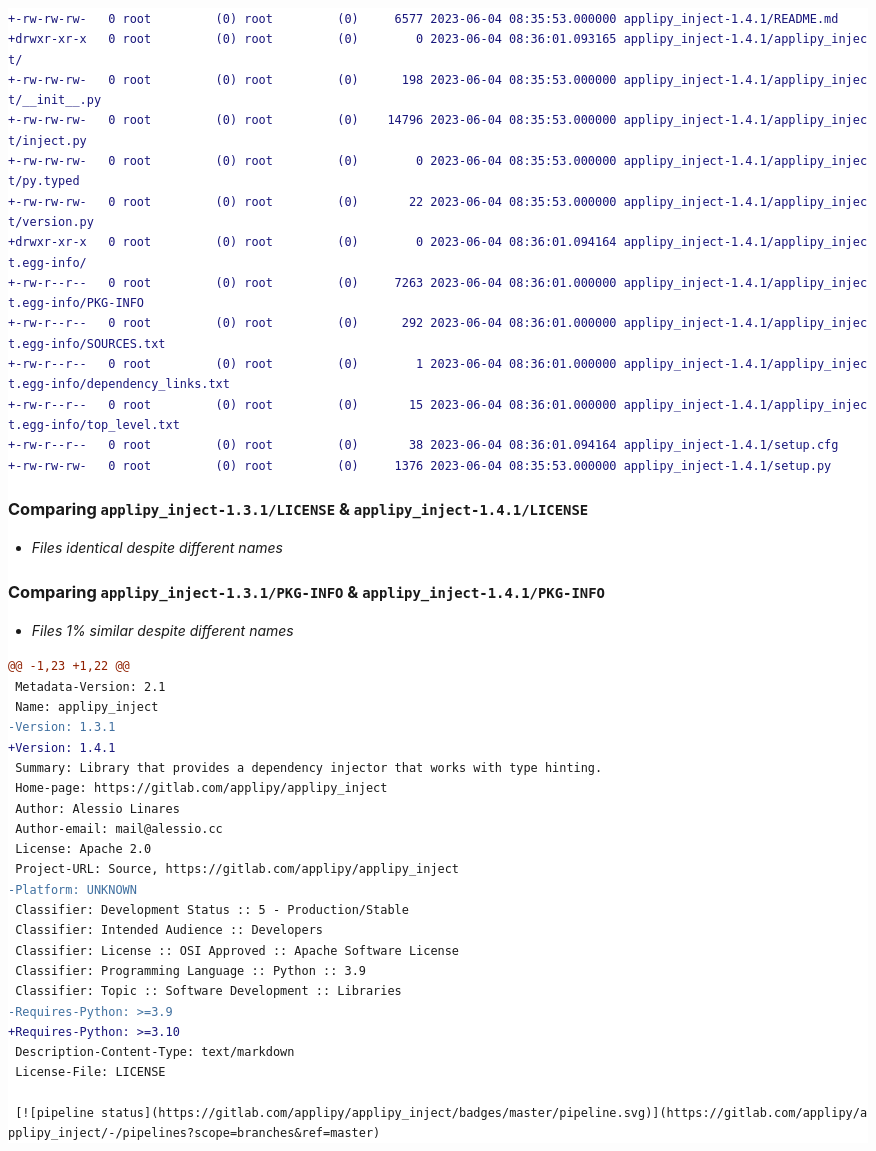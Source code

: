 ```diff
+-rw-rw-rw-   0 root         (0) root         (0)     6577 2023-06-04 08:35:53.000000 applipy_inject-1.4.1/README.md
+drwxr-xr-x   0 root         (0) root         (0)        0 2023-06-04 08:36:01.093165 applipy_inject-1.4.1/applipy_inject/
+-rw-rw-rw-   0 root         (0) root         (0)      198 2023-06-04 08:35:53.000000 applipy_inject-1.4.1/applipy_inject/__init__.py
+-rw-rw-rw-   0 root         (0) root         (0)    14796 2023-06-04 08:35:53.000000 applipy_inject-1.4.1/applipy_inject/inject.py
+-rw-rw-rw-   0 root         (0) root         (0)        0 2023-06-04 08:35:53.000000 applipy_inject-1.4.1/applipy_inject/py.typed
+-rw-rw-rw-   0 root         (0) root         (0)       22 2023-06-04 08:35:53.000000 applipy_inject-1.4.1/applipy_inject/version.py
+drwxr-xr-x   0 root         (0) root         (0)        0 2023-06-04 08:36:01.094164 applipy_inject-1.4.1/applipy_inject.egg-info/
+-rw-r--r--   0 root         (0) root         (0)     7263 2023-06-04 08:36:01.000000 applipy_inject-1.4.1/applipy_inject.egg-info/PKG-INFO
+-rw-r--r--   0 root         (0) root         (0)      292 2023-06-04 08:36:01.000000 applipy_inject-1.4.1/applipy_inject.egg-info/SOURCES.txt
+-rw-r--r--   0 root         (0) root         (0)        1 2023-06-04 08:36:01.000000 applipy_inject-1.4.1/applipy_inject.egg-info/dependency_links.txt
+-rw-r--r--   0 root         (0) root         (0)       15 2023-06-04 08:36:01.000000 applipy_inject-1.4.1/applipy_inject.egg-info/top_level.txt
+-rw-r--r--   0 root         (0) root         (0)       38 2023-06-04 08:36:01.094164 applipy_inject-1.4.1/setup.cfg
+-rw-rw-rw-   0 root         (0) root         (0)     1376 2023-06-04 08:35:53.000000 applipy_inject-1.4.1/setup.py
```

### Comparing `applipy_inject-1.3.1/LICENSE` & `applipy_inject-1.4.1/LICENSE`

 * *Files identical despite different names*

### Comparing `applipy_inject-1.3.1/PKG-INFO` & `applipy_inject-1.4.1/PKG-INFO`

 * *Files 1% similar despite different names*

```diff
@@ -1,23 +1,22 @@
 Metadata-Version: 2.1
 Name: applipy_inject
-Version: 1.3.1
+Version: 1.4.1
 Summary: Library that provides a dependency injector that works with type hinting.
 Home-page: https://gitlab.com/applipy/applipy_inject
 Author: Alessio Linares
 Author-email: mail@alessio.cc
 License: Apache 2.0
 Project-URL: Source, https://gitlab.com/applipy/applipy_inject
-Platform: UNKNOWN
 Classifier: Development Status :: 5 - Production/Stable
 Classifier: Intended Audience :: Developers
 Classifier: License :: OSI Approved :: Apache Software License
 Classifier: Programming Language :: Python :: 3.9
 Classifier: Topic :: Software Development :: Libraries
-Requires-Python: >=3.9
+Requires-Python: >=3.10
 Description-Content-Type: text/markdown
 License-File: LICENSE
 
 [![pipeline status](https://gitlab.com/applipy/applipy_inject/badges/master/pipeline.svg)](https://gitlab.com/applipy/applipy_inject/-/pipelines?scope=branches&ref=master)
```
